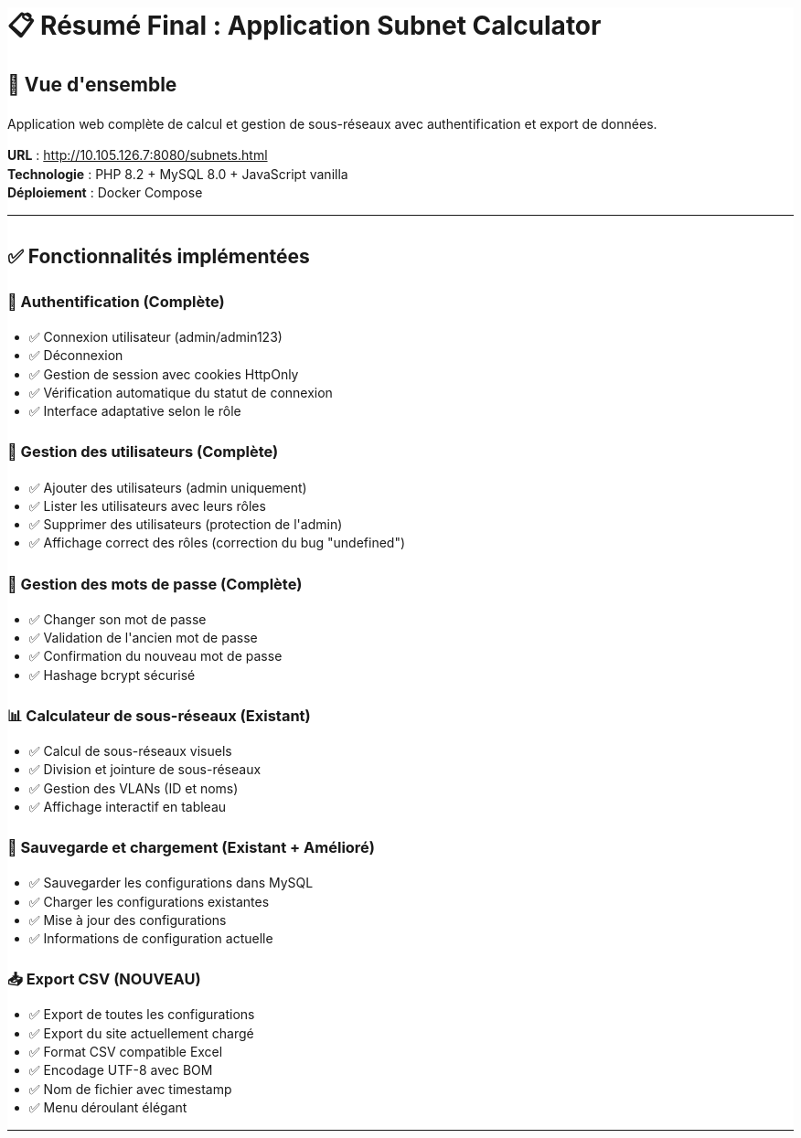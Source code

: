 # 📋 Résumé Final : Application Subnet Calculator

## 🎯 Vue d'ensemble

Application web complète de calcul et gestion de sous-réseaux avec authentification et export de données.

**URL** : http://10.105.126.7:8080/subnets.html  
**Technologie** : PHP 8.2 + MySQL 8.0 + JavaScript vanilla  
**Déploiement** : Docker Compose  

---

## ✅ Fonctionnalités implémentées

### 🔐 Authentification (Complète)
- ✅ Connexion utilisateur (admin/admin123)
- ✅ Déconnexion
- ✅ Gestion de session avec cookies HttpOnly
- ✅ Vérification automatique du statut de connexion
- ✅ Interface adaptative selon le rôle

### 👥 Gestion des utilisateurs (Complète)
- ✅ Ajouter des utilisateurs (admin uniquement)
- ✅ Lister les utilisateurs avec leurs rôles
- ✅ Supprimer des utilisateurs (protection de l'admin)
- ✅ Affichage correct des rôles (correction du bug "undefined")

### 🔑 Gestion des mots de passe (Complète)
- ✅ Changer son mot de passe
- ✅ Validation de l'ancien mot de passe
- ✅ Confirmation du nouveau mot de passe
- ✅ Hashage bcrypt sécurisé

### 📊 Calculateur de sous-réseaux (Existant)
- ✅ Calcul de sous-réseaux visuels
- ✅ Division et jointure de sous-réseaux
- ✅ Gestion des VLANs (ID et noms)
- ✅ Affichage interactif en tableau

### 💾 Sauvegarde et chargement (Existant + Amélioré)
- ✅ Sauvegarder les configurations dans MySQL
- ✅ Charger les configurations existantes
- ✅ Mise à jour des configurations
- ✅ Informations de configuration actuelle

### 📥 Export CSV (NOUVEAU)
- ✅ Export de toutes les configurations
- ✅ Export du site actuellement chargé
- ✅ Format CSV compatible Excel
- ✅ Encodage UTF-8 avec BOM
- ✅ Nom de fichier avec timestamp
- ✅ Menu déroulant élégant

---